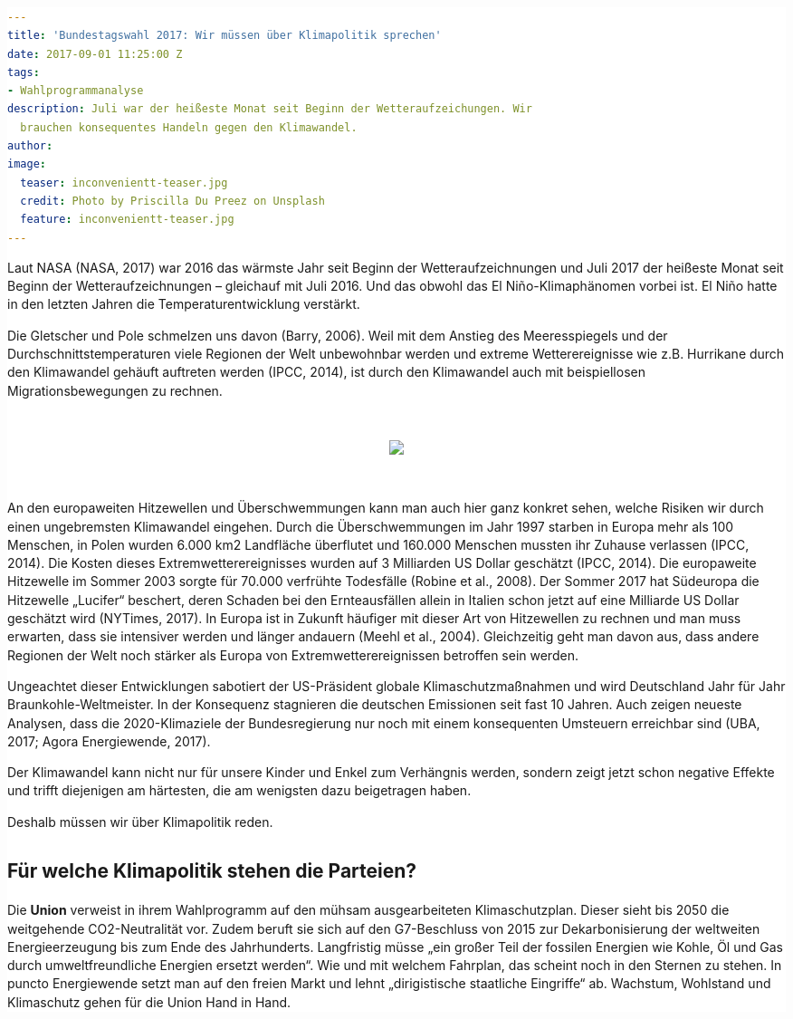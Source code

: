 ```yaml
---
title: 'Bundestagswahl 2017: Wir müssen über Klimapolitik sprechen'
date: 2017-09-01 11:25:00 Z
tags:
- Wahlprogrammanalyse
description: Juli war der heißeste Monat seit Beginn der Wetteraufzeichungen. Wir
  brauchen konsequentes Handeln gegen den Klimawandel.
author: 
image:
  teaser: inconvenientt-teaser.jpg
  credit: Photo by Priscilla Du Preez on Unsplash
  feature: inconvenientt-teaser.jpg
---
```


Laut NASA (NASA, 2017) war 2016 das wärmste Jahr seit Beginn der Wetteraufzeichnungen und Juli 2017 der heißeste Monat seit Beginn der Wetteraufzeichnungen – gleichauf mit Juli 2016. Und das obwohl das El Niño-Klimaphänomen vorbei ist. El Niño hatte in den letzten Jahren die Temperaturentwicklung verstärkt.

Die Gletscher und Pole schmelzen uns davon (Barry, 2006). Weil mit dem Anstieg des Meeresspiegels und der Durchschnittstemperaturen viele Regionen der Welt unbewohnbar werden und extreme Wetterereignisse wie z.B. Hurrikane durch den Klimawandel gehäuft auftreten werden (IPCC, 2014), ist durch den Klimawandel auch mit beispiellosen Migrationsbewegungen zu rechnen.

<center><img src="/assets/img/spiral_optimized.gif" style="width:60%" vspace="30"></center>

An den europaweiten Hitzewellen und Überschwemmungen kann man auch hier ganz konkret sehen, welche Risiken wir durch einen ungebremsten Klimawandel eingehen. Durch die Überschwemmungen im Jahr 1997 starben in Europa mehr als 100 Menschen, in Polen wurden 6.000 km2 Landfläche überflutet und 160.000 Menschen mussten ihr Zuhause verlassen (IPCC, 2014). Die Kosten dieses Extremwetterereignisses wurden auf 3 Milliarden US Dollar geschätzt (IPCC, 2014). Die europaweite Hitzewelle im Sommer 2003 sorgte für 70.000 verfrühte Todesfälle (Robine et al., 2008). Der Sommer 2017 hat Südeuropa die Hitzewelle „Lucifer“ beschert, deren Schaden bei den Ernteausfällen allein in Italien schon jetzt auf eine Milliarde US Dollar geschätzt wird (NYTimes, 2017). In Europa ist in Zukunft häufiger mit dieser Art von Hitzewellen zu rechnen und man muss erwarten, dass sie intensiver werden und länger andauern (Meehl et al., 2004). Gleichzeitig geht man davon aus, dass andere Regionen der Welt noch stärker als Europa von Extremwetterereignissen betroffen sein werden. 

Ungeachtet dieser Entwicklungen sabotiert der US-Präsident globale Klimaschutzmaßnahmen und wird Deutschland Jahr für Jahr Braunkohle-Weltmeister. In der Konsequenz stagnieren die deutschen Emissionen seit fast 10 Jahren. Auch zeigen neueste Analysen, dass die 2020-Klimaziele der Bundesregierung nur noch mit einem konsequenten Umsteuern erreichbar sind (UBA, 2017; Agora Energiewende, 2017). 

Der Klimawandel kann nicht nur für unsere Kinder und Enkel zum Verhängnis werden, sondern zeigt jetzt schon negative Effekte und trifft diejenigen am härtesten, die am wenigsten dazu beigetragen haben. 

Deshalb müssen wir über Klimapolitik reden.

<h2>Für welche Klimapolitik stehen die Parteien?</h2>

Die **Union** verweist in ihrem Wahlprogramm auf den mühsam ausgearbeiteten Klimaschutzplan. Dieser sieht bis 2050 die weitgehende CO2-Neutralität vor. Zudem beruft sie sich auf den G7-Beschluss von 2015 zur Dekarbonisierung der weltweiten Energieerzeugung bis zum Ende des Jahrhunderts. Langfristig müsse „ein großer Teil der fossilen Energien wie Kohle, Öl und Gas durch umweltfreundliche Energien ersetzt werden“. Wie und mit welchem Fahrplan, das scheint noch in den Sternen zu stehen. In puncto Energiewende setzt man auf den freien Markt und lehnt „dirigistische staatliche Eingriffe“ ab. Wachstum, Wohlstand und Klimaschutz gehen für die Union Hand in Hand.
